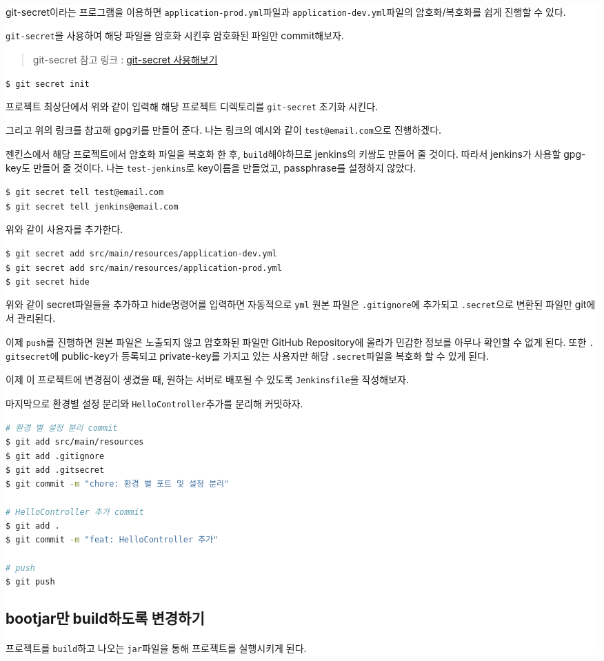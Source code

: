 git-secret이라는 프로그램을 이용하면 `application-prod.yml`파일과 `application-dev.yml`파일의 암호화/복호화를 쉽게 진행할 수 있다.

`git-secret`을 사용하여 해당 파일을 암호화 시킨후 암호화된 파일만 commit해보자.

> git-secret 참고 링크 : [git-secret 사용해보기](https://dukcode.github.io/git/git-secret/)

```sh
$ git secret init
```

프로젝트 최상단에서 위와 같이 입력해 해당 프로젝트 디렉토리를 `git-secret` 초기화 시킨다.

그리고 위의 링크를 참고해 gpg키를 만들어 준다. 나는 링크의 예시와 같이 `test@email.com`으로 진행하겠다.

젠킨스에서 해당 프로젝트에서 암호화 파일을 복호화 한 후, `build`해야하므로 jenkins의 키쌍도 만들어 줄 것이다. 따라서 jenkins가 사용할 gpg-key도 만들어 줄 것이다. 나는 `test-jenkins`로 key이름을 만들었고, passphrase를 설정하지 않았다.

```sh
$ git secret tell test@email.com
$ git secret tell jenkins@email.com
```

위와 같이 사용자를 추가한다.

```
$ git secret add src/main/resources/application-dev.yml
$ git secret add src/main/resources/application-prod.yml
$ git secret hide
```

위와 같이 secret파일들을 추가하고 hide명령어를 입력하면 자동적으로 `yml` 원본 파일은 `.gitignore`에 추가되고 `.secret`으로 변환된 파일만 git에서 관리된다.

이제 `push`를 진행하면 원본 파일은 노출되지 않고 암호화된 파일만 GitHub Repository에 올라가 민감한 정보를 아무나 확인할 수 없게 된다. 또한 `.gitsecret`에 public-key가 등록되고 private-key를 가지고 있는 사용자만 해당 `.secret`파일을 복호화 할 수 있게 된다.

이제 이 프로젝트에 변경점이 생겼을 때, 원하는 서버로 배포될 수 있도록 `Jenkinsfile`을 작성해보자.

마지막으로 환경별 설정 분리와 `HelloController`추가를 분리해 커밋하자.

```sh
# 환경 별 설정 분리 commit
$ git add src/main/resources
$ git add .gitignore
$ git add .gitsecret
$ git commit -m "chore: 환경 별 포트 및 설정 분리"

# HelloController 추가 commit
$ git add .
$ git commit -m "feat: HelloController 추가"

# push
$ git push
```

## bootjar만 build하도록 변경하기

프로젝트를 `build`하고 나오는 `jar`파일을 통해 프로젝트를 실행시키게 된다.

